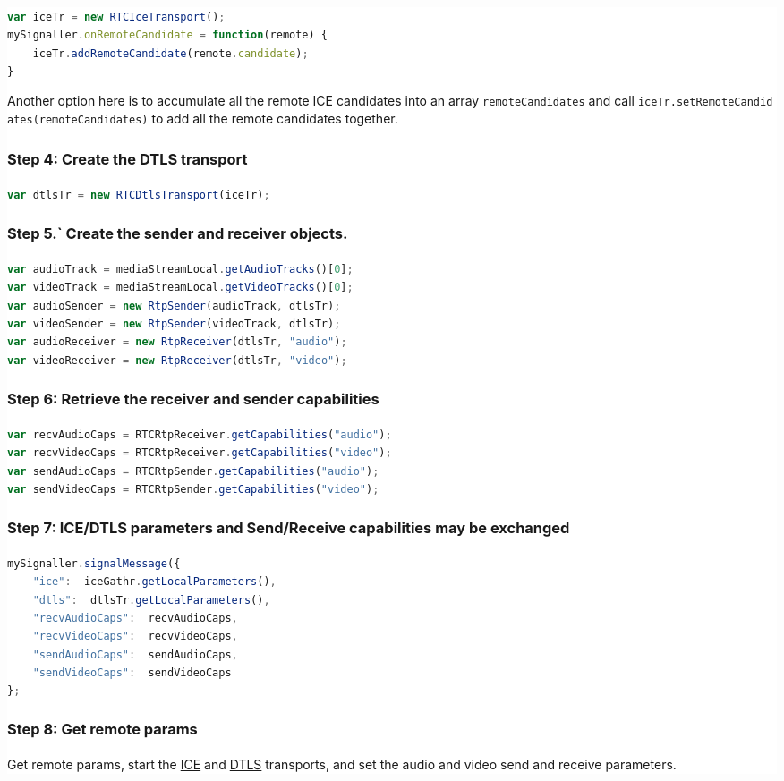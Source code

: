 ```javascript
var iceTr = new RTCIceTransport();
mySignaller.onRemoteCandidate = function(remote) {
    iceTr.addRemoteCandidate(remote.candidate);
}
```  

Another option here is to accumulate all the remote ICE candidates into an array `remoteCandidates` and call `iceTr.setRemoteCandidates(remoteCandidates)` to add all the remote candidates together.  

### Step 4:  Create the DTLS transport  

```javascript
var dtlsTr = new RTCDtlsTransport(iceTr);
```  

### Step 5.` Create the sender and receiver objects.  

```javascript
var audioTrack = mediaStreamLocal.getAudioTracks()[0];
var videoTrack = mediaStreamLocal.getVideoTracks()[0];
var audioSender = new RtpSender(audioTrack, dtlsTr);
var videoSender = new RtpSender(videoTrack, dtlsTr);
var audioReceiver = new RtpReceiver(dtlsTr, "audio");
var videoReceiver = new RtpReceiver(dtlsTr, "video");
```  

### Step 6:  Retrieve the receiver and sender capabilities  

```javascript
var recvAudioCaps = RTCRtpReceiver.getCapabilities("audio");
var recvVideoCaps = RTCRtpReceiver.getCapabilities("video");
var sendAudioCaps = RTCRtpSender.getCapabilities("audio");
var sendVideoCaps = RTCRtpSender.getCapabilities("video");
```  

### Step 7: ICE/DTLS parameters and Send/Receive capabilities may be exchanged  

```javascript
mySignaller.signalMessage({
    "ice":  iceGathr.getLocalParameters(),
    "dtls":  dtlsTr.getLocalParameters(),
    "recvAudioCaps":  recvAudioCaps,
    "recvVideoCaps":  recvVideoCaps,
    "sendAudioCaps":  sendAudioCaps,
    "sendVideoCaps":  sendVideoCaps
};
```  

### Step 8:  Get remote params  

Get remote params, start the [ICE][PreviousVersionsMt433112] and [DTLS][PreviousVersionsMt502495] transports, and set the audio and video send and receive parameters.  


[PreviousVersionsMt433087]: /previous-versions/mt433087(v=vs.85) "getNominatedCandidatePair method | Microsoft Docs"  
[PreviousVersionsMt433097]: /previous-versions/mt433097(v=vs.85) "ORTC (Object Real-Time Communications) | Microsoft Docs"  
[PreviousVersionsMt433107]: /previous-versions/mt433107(v=vs.85) "RTCIceGatherer object | Microsoft Docs"  
[PreviousVersionsMt433112]: /previous-versions/mt433112(v=vs.85) "RTCIceTransport object | Microsoft Docs"  
[PreviousVersionsMt502495]: /previous-versions/mt502495(v=vs.85) "RTCDtlsTransport object | Microsoft Docs"  
[PreviousVersionsMt502496]: /previous-versions/mt502496(v=vs.85) "RTCDtmfSender object | Microsoft Docs"  
[PreviousVersionsMt502499]: /previous-versions/mt502499(v=vs.85) "RTCIceCandidate object | Microsoft Docs"  
[PreviousVersionsMt502503]: /previous-versions/mt502503(v=vs.85) "RTCRtpCapabilities Dictionary object | Microsoft Docs"  
[PreviousVersionsMt502505]: /previous-versions/mt502505(v=vs.85) "RTCRtpParameters Dictionary object | Microsoft Docs"  
[PreviousVersionsMt502508]: /previous-versions/mt502508(v=vs.85) "RTCRtpReceiver object | Microsoft Docs"  
[PreviousVersionsMt502516]: /previous-versions/mt502516(v=vs.85) "RTCRtpSender object | Microsoft Docs"  
[PreviousVersionsMt502527]: /previous-versions/mt502527(v=vs.85) "RTCSrtpSdesTransport object | Microsoft Docs"  
[PreviousVersionsMt589706]: /previous-versions/mt589706(v=vs.85) "H.264UC extensions object | Microsoft Docs"  
[PreviousVersionsMt589726]: /previous-versions/mt589726(v=vs.85) "RTCStats Extension Dictionary object | Microsoft Docs"  
[PreviousVersionsMt599587]: /previous-versions/mt599587(v=vs.85) "Microsoft Edge Codec Capabilities | Microsoft Docs"  
[Microsoft365Blog20150918EndlessSeamless]: https://www.microsoft.com/microsoft-365/blog/2015/09/18/enabling-seamless-communication-experiences-for-the-web-with-skype-skype-for-business-and-microsoft-edge "Enabling seamless communication experiences for the web with Skype, Skype for Business and Microsoft Edge | Microsoft 365 Blog"  
[WindowsBlogMsedgedev20150918]: https://blogs.windows.com/msedgedev/2015/09/18/ortc-api-is-now-available-in-microsoft-edge "ORTC API is now available in Microsoft Edge | Microsoft Edge Blog"  
[IetfToolsRfc5245]: https://tools.ietf.org/html/rfc5245 "RFC 5245: Interactive Connectivity Establishment (ICE): A Protocol for Network Address Translator (NAT) Traversal for Offer/Answer Protocols"  
[IetfToolsRfc4347]: https://tools.ietf.org/html/rfc4347 "RFC 4347: Datagram Transport Layer Security"  
[IetfToolsRfc5389]: https://tools.ietf.org/html/rfc5389 "RFC 5389: Traversal Utilities for NAT (STUN)"
[IetfToolsRfc5764]: https://tools.ietf.org/html/rfc5764 "RFC 5764: Datagram Transport Layer Security (DTLS) Extension to Establish Keys for the Secure Real-time Transport Protocol (SRTP)"  
[IetfToolsRfc5766]: https://tools.ietf.org/html/rfc5766 "RFC 5766: Traversal Using Relays around NAT (TURN): Relay Extensions to Session Traversal Utilities for NAT (STUN)" 
[MDNMediastream]: https://developer.mozilla.org/docs/Web/API/MediaStream "MediaStream | MDN"  
[MDNMediaStreamsApi]: https://developer.mozilla.org/docs/Web/API/Media_Streams_API "Media Capture and Streams API (Media Stream) | MDN"  
[OrtcApiWebrtcDraftMain]: http://draft.ortc.org "Draft of Object RTC (ORTC) API for WebRTC | ORTC"  
[OrtcApiWebrtcMain]: https://ortc.org "Object RTC (ORTC) API for WebRTC | OTRC"  
[RtcConference2016WpContentgravityForms22f7a537445fa703985ab4d2372ac42ca201410OrtcApiUpdate]: http://www.rtc-conference.com/2016/wp-content/uploads/gravity_forms/2-2f7a537445fa703985ab4d2372ac42ca/2014/10/ORTC_API_Update.pdf "ORTC API Update | RTC Conference"  
[W3cOrtcCommunityGroup]: https://w3.org/community/ortc "ORTC (Object Real-time Communications) Community Group | W3C"  
[W3cWebrtcMain]: https://w3.org/TR/webrtc "WebRTC 1.0: Real-time Communication Between Browsers | W3C"  